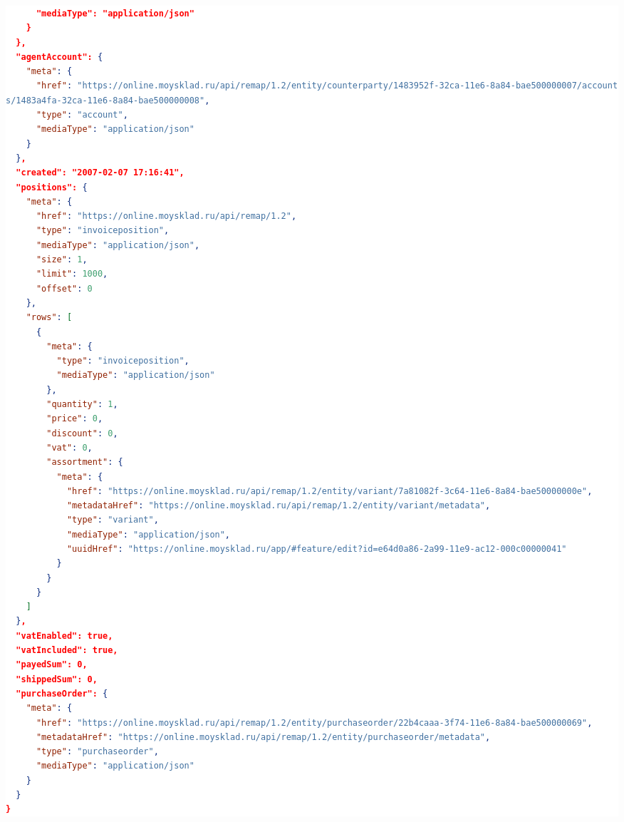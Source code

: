 ```json
      "mediaType": "application/json"
    }
  },
  "agentAccount": {
    "meta": {
      "href": "https://online.moysklad.ru/api/remap/1.2/entity/counterparty/1483952f-32ca-11e6-8a84-bae500000007/accounts/1483a4fa-32ca-11e6-8a84-bae500000008",
      "type": "account",
      "mediaType": "application/json"
    }
  },
  "created": "2007-02-07 17:16:41",
  "positions": {
    "meta": {
      "href": "https://online.moysklad.ru/api/remap/1.2",
      "type": "invoiceposition",
      "mediaType": "application/json",
      "size": 1,
      "limit": 1000,
      "offset": 0
    },
    "rows": [
      {
        "meta": {
          "type": "invoiceposition",
          "mediaType": "application/json"
        },
        "quantity": 1,
        "price": 0,
        "discount": 0,
        "vat": 0,
        "assortment": {
          "meta": {
            "href": "https://online.moysklad.ru/api/remap/1.2/entity/variant/7a81082f-3c64-11e6-8a84-bae50000000e",
            "metadataHref": "https://online.moysklad.ru/api/remap/1.2/entity/variant/metadata",
            "type": "variant",
            "mediaType": "application/json",
            "uuidHref": "https://online.moysklad.ru/app/#feature/edit?id=e64d0a86-2a99-11e9-ac12-000c00000041"
          }
        }
      }
    ]
  },
  "vatEnabled": true,
  "vatIncluded": true,
  "payedSum": 0,
  "shippedSum": 0,
  "purchaseOrder": {
    "meta": {
      "href": "https://online.moysklad.ru/api/remap/1.2/entity/purchaseorder/22b4caaa-3f74-11e6-8a84-bae500000069",
      "metadataHref": "https://online.moysklad.ru/api/remap/1.2/entity/purchaseorder/metadata",
      "type": "purchaseorder",
      "mediaType": "application/json"
    }
  }
}
```
